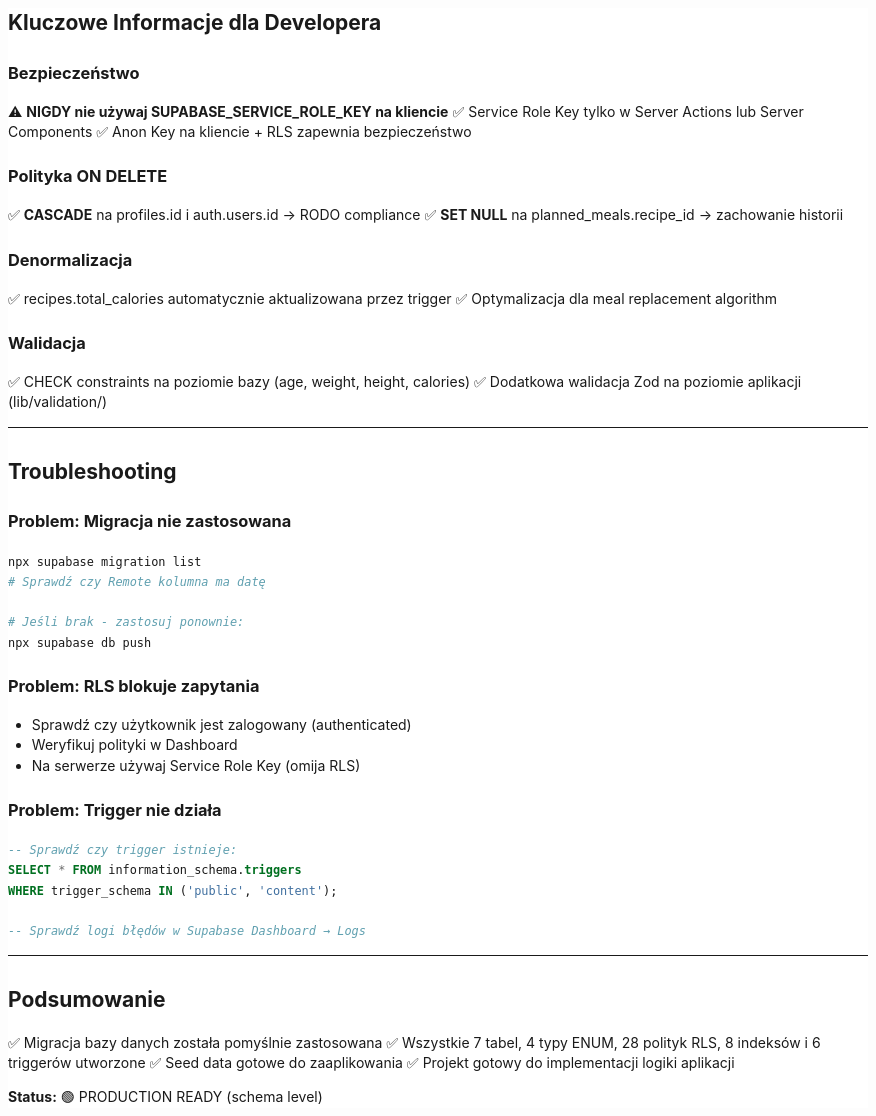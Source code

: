 ## Kluczowe Informacje dla Developera

### Bezpieczeństwo

⚠️ **NIGDY nie używaj SUPABASE_SERVICE_ROLE_KEY na kliencie**
✅ Service Role Key tylko w Server Actions lub Server Components
✅ Anon Key na kliencie + RLS zapewnia bezpieczeństwo

### Polityka ON DELETE

✅ **CASCADE** na profiles.id i auth.users.id → RODO compliance
✅ **SET NULL** na planned_meals.recipe_id → zachowanie historii

### Denormalizacja

✅ recipes.total_calories automatycznie aktualizowana przez trigger
✅ Optymalizacja dla meal replacement algorithm

### Walidacja

✅ CHECK constraints na poziomie bazy (age, weight, height, calories)
✅ Dodatkowa walidacja Zod na poziomie aplikacji (lib/validation/)

---

## Troubleshooting

### Problem: Migracja nie zastosowana

```bash
npx supabase migration list
# Sprawdź czy Remote kolumna ma datę

# Jeśli brak - zastosuj ponownie:
npx supabase db push
```

### Problem: RLS blokuje zapytania

- Sprawdź czy użytkownik jest zalogowany (authenticated)
- Weryfikuj polityki w Dashboard
- Na serwerze używaj Service Role Key (omija RLS)

### Problem: Trigger nie działa

```sql
-- Sprawdź czy trigger istnieje:
SELECT * FROM information_schema.triggers
WHERE trigger_schema IN ('public', 'content');

-- Sprawdź logi błędów w Supabase Dashboard → Logs
```

---

## Podsumowanie

✅ Migracja bazy danych została pomyślnie zastosowana
✅ Wszystkie 7 tabel, 4 typy ENUM, 28 polityk RLS, 8 indeksów i 6 triggerów utworzone
✅ Seed data gotowe do zaaplikowania
✅ Projekt gotowy do implementacji logiki aplikacji

**Status:** 🟢 PRODUCTION READY (schema level)
